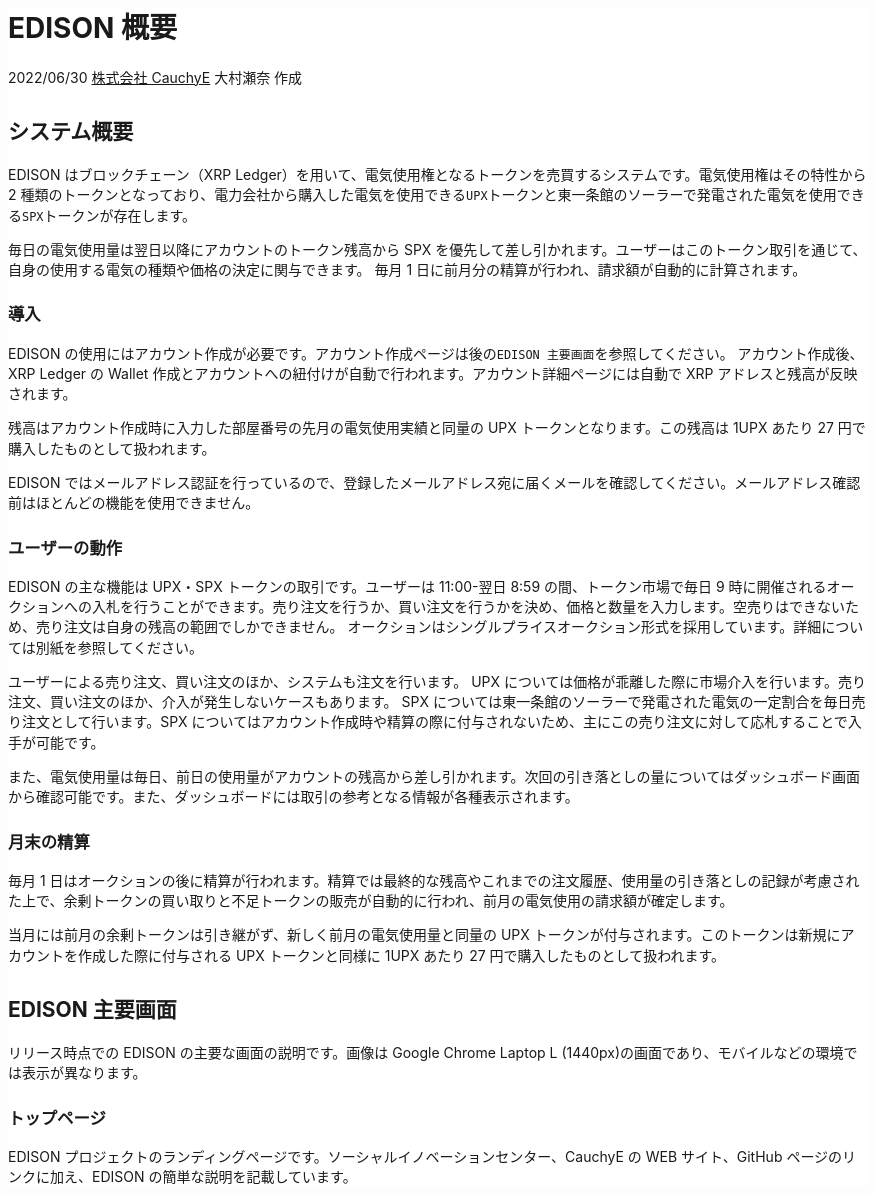 # EDISON 概要

2022/06/30 [株式会社 CauchyE](https://cauchye.com/) 大村瀬奈 作成

## システム概要

EDISON はブロックチェーン（XRP Ledger）を用いて、電気使用権となるトークンを売買するシステムです。電気使用権はその特性から 2 種類のトークンとなっており、電力会社から購入した電気を使用できる`UPX`トークンと東一条館のソーラーで発電された電気を使用できる`SPX`トークンが存在します。

毎日の電気使用量は翌日以降にアカウントのトークン残高から SPX を優先して差し引かれます。ユーザーはこのトークン取引を通じて、自身の使用する電気の種類や価格の決定に関与できます。
毎月 1 日に前月分の精算が行われ、請求額が自動的に計算されます。

### 導入

EDISON の使用にはアカウント作成が必要です。アカウント作成ページは後の`EDISON 主要画面`を参照してください。
アカウント作成後、XRP Ledger の Wallet 作成とアカウントへの紐付けが自動で行われます。アカウント詳細ページには自動で XRP アドレスと残高が反映されます。

残高はアカウント作成時に入力した部屋番号の先月の電気使用実績と同量の UPX トークンとなります。この残高は 1UPX あたり 27 円で購入したものとして扱われます。

EDISON ではメールアドレス認証を行っているので、登録したメールアドレス宛に届くメールを確認してください。メールアドレス確認前はほとんどの機能を使用できません。

### ユーザーの動作

EDISON の主な機能は UPX・SPX トークンの取引です。ユーザーは 11:00-翌日 8:59 の間、トークン市場で毎日 9 時に開催されるオークションへの入札を行うことができます。売り注文を行うか、買い注文を行うかを決め、価格と数量を入力します。空売りはできないため、売り注文は自身の残高の範囲でしかできません。
オークションはシングルプライスオークション形式を採用しています。詳細については別紙を参照してください。

ユーザーによる売り注文、買い注文のほか、システムも注文を行います。
UPX については価格が乖離した際に市場介入を行います。売り注文、買い注文のほか、介入が発生しないケースもあります。
SPX については東一条館のソーラーで発電された電気の一定割合を毎日売り注文として行います。SPX についてはアカウント作成時や精算の際に付与されないため、主にこの売り注文に対して応札することで入手が可能です。

また、電気使用量は毎日、前日の使用量がアカウントの残高から差し引かれます。次回の引き落としの量についてはダッシュボード画面から確認可能です。また、ダッシュボードには取引の参考となる情報が各種表示されます。

### 月末の精算

毎月 1 日はオークションの後に精算が行われます。精算では最終的な残高やこれまでの注文履歴、使用量の引き落としの記録が考慮された上で、余剰トークンの買い取りと不足トークンの販売が自動的に行われ、前月の電気使用の請求額が確定します。

当月には前月の余剰トークンは引き継がず、新しく前月の電気使用量と同量の UPX トークンが付与されます。このトークンは新規にアカウントを作成した際に付与される UPX トークンと同様に 1UPX あたり 27 円で購入したものとして扱われます。

## EDISON 主要画面

リリース時点での EDISON の主要な画面の説明です。画像は Google Chrome Laptop L (1440px)の画面であり、モバイルなどの環境では表示が異なります。

### トップページ

EDISON プロジェクトのランディングページです。ソーシャルイノベーションセンター、CauchyE の WEB サイト、GitHub ページのリンクに加え、EDISON の簡単な説明を記載しています。
